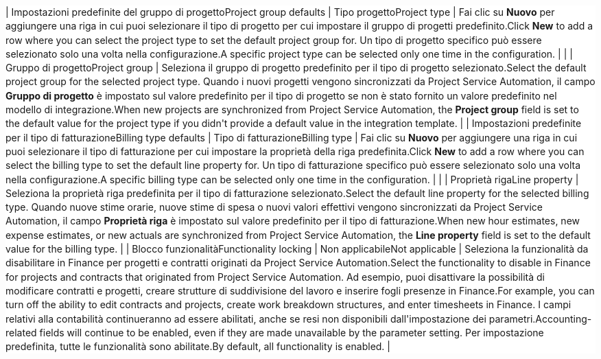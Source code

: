 | <span data-ttu-id="a3fcd-126">Impostazioni predefinite del gruppo di progetto</span><span class="sxs-lookup"><span data-stu-id="a3fcd-126">Project group defaults</span></span> | <span data-ttu-id="a3fcd-127">Tipo progetto</span><span class="sxs-lookup"><span data-stu-id="a3fcd-127">Project type</span></span>         | <span data-ttu-id="a3fcd-128">Fai clic su **Nuovo** per aggiungere una riga in cui puoi selezionare il tipo di progetto per cui impostare il gruppo di progetti predefinito.</span><span class="sxs-lookup"><span data-stu-id="a3fcd-128">Click **New** to add a row where you can select the project type to set the default project group for.</span></span> <span data-ttu-id="a3fcd-129">Un tipo di progetto specifico può essere selezionato solo una volta nella configurazione.</span><span class="sxs-lookup"><span data-stu-id="a3fcd-129">A specific project type can be selected only one time in the configuration.</span></span> |
|                        | <span data-ttu-id="a3fcd-130">Gruppo di progetto</span><span class="sxs-lookup"><span data-stu-id="a3fcd-130">Project group</span></span>        | <span data-ttu-id="a3fcd-131">Seleziona il gruppo di progetto predefinito per il tipo di progetto selezionato.</span><span class="sxs-lookup"><span data-stu-id="a3fcd-131">Select the default project group for the selected project type.</span></span> <span data-ttu-id="a3fcd-132">Quando i nuovi progetti vengono sincronizzati da Project Service Automation, il campo **Gruppo di progetto** è impostato sul valore predefinito per il tipo di progetto se non è stato fornito un valore predefinito nel modello di integrazione.</span><span class="sxs-lookup"><span data-stu-id="a3fcd-132">When new projects are synchronized from Project Service Automation, the **Project group** field is set to the default value for the project type if you didn't provide a default value in the integration template.</span></span> |
| <span data-ttu-id="a3fcd-133">Impostazioni predefinite per il tipo di fatturazione</span><span class="sxs-lookup"><span data-stu-id="a3fcd-133">Billing type defaults</span></span>  | <span data-ttu-id="a3fcd-134">Tipo di fatturazione</span><span class="sxs-lookup"><span data-stu-id="a3fcd-134">Billing type</span></span>         | <span data-ttu-id="a3fcd-135">Fai clic su **Nuovo** per aggiungere una riga in cui puoi selezionare il tipo di fatturazione per cui impostare la proprietà della riga predefinita.</span><span class="sxs-lookup"><span data-stu-id="a3fcd-135">Click **New** to add a row where you can select the billing type to set the default line property for.</span></span> <span data-ttu-id="a3fcd-136">Un tipo di fatturazione specifico può essere selezionato solo una volta nella configurazione.</span><span class="sxs-lookup"><span data-stu-id="a3fcd-136">A specific billing type can be selected only one time in the configuration.</span></span> |
|                        | <span data-ttu-id="a3fcd-137">Proprietà riga</span><span class="sxs-lookup"><span data-stu-id="a3fcd-137">Line property</span></span>        | <span data-ttu-id="a3fcd-138">Seleziona la proprietà riga predefinita per il tipo di fatturazione selezionato.</span><span class="sxs-lookup"><span data-stu-id="a3fcd-138">Select the default line property for the selected billing type.</span></span> <span data-ttu-id="a3fcd-139">Quando nuove stime orarie, nuove stime di spesa o nuovi valori effettivi vengono sincronizzati da Project Service Automation, il campo **Proprietà riga** è impostato sul valore predefinito per il tipo di fatturazione.</span><span class="sxs-lookup"><span data-stu-id="a3fcd-139">When new hour estimates, new expense estimates, or new actuals are synchronized from Project Service Automation, the **Line property** field is set to the default value for the billing type.</span></span> |
| <span data-ttu-id="a3fcd-140">Blocco funzionalità</span><span class="sxs-lookup"><span data-stu-id="a3fcd-140">Functionality locking</span></span>  | <span data-ttu-id="a3fcd-141">Non applicabile</span><span class="sxs-lookup"><span data-stu-id="a3fcd-141">Not applicable</span></span>       | <span data-ttu-id="a3fcd-142">Seleziona la funzionalità da disabilitare in Finance per progetti e contratti originati da Project Service Automation.</span><span class="sxs-lookup"><span data-stu-id="a3fcd-142">Select the functionality to disable in Finance for projects and contracts that originated from Project Service Automation.</span></span> <span data-ttu-id="a3fcd-143">Ad esempio, puoi disattivare la possibilità di modificare contratti e progetti, creare strutture di suddivisione del lavoro e inserire fogli presenze in Finance.</span><span class="sxs-lookup"><span data-stu-id="a3fcd-143">For example, you can turn off the ability to edit contracts and projects, create work breakdown structures, and enter timesheets in Finance.</span></span> <span data-ttu-id="a3fcd-144">I campi relativi alla contabilità continueranno ad essere abilitati, anche se resi non disponibili dall'impostazione dei parametri.</span><span class="sxs-lookup"><span data-stu-id="a3fcd-144">Accounting-related fields will continue to be enabled, even if they are made unavailable by the parameter setting.</span></span> <span data-ttu-id="a3fcd-145">Per impostazione predefinita, tutte le funzionalità sono abilitate.</span><span class="sxs-lookup"><span data-stu-id="a3fcd-145">By default, all functionality is enabled.</span></span> |

